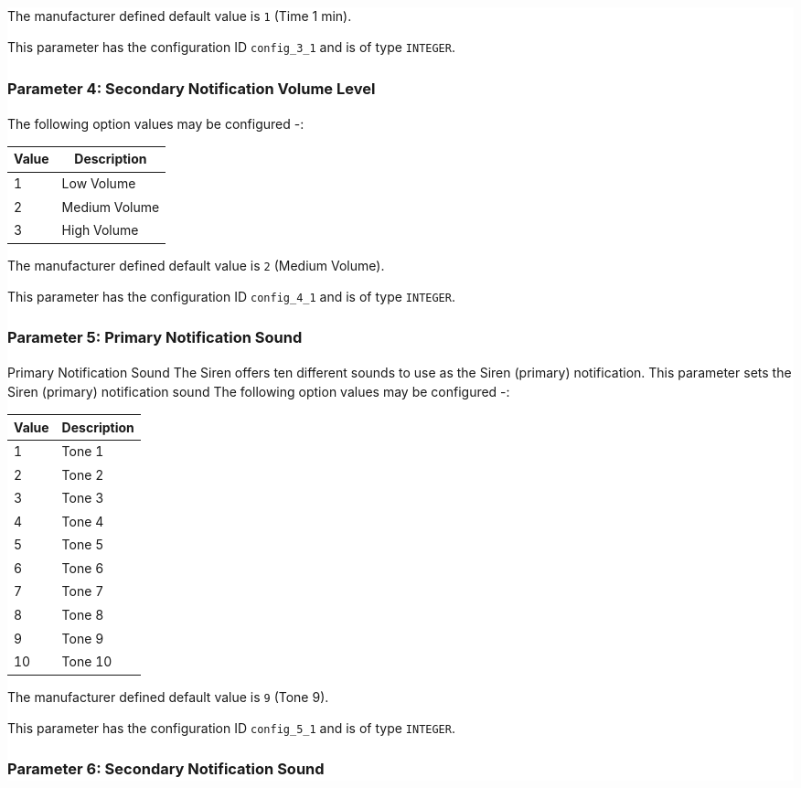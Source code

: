 The manufacturer defined default value is ```1``` (Time 1 min).

This parameter has the configuration ID ```config_3_1``` and is of type ```INTEGER```.


### Parameter 4: Secondary Notification Volume Level



The following option values may be configured -:

| Value  | Description |
|--------|-------------|
| 1 | Low Volume |
| 2 | Medium Volume |
| 3 | High Volume |

The manufacturer defined default value is ```2``` (Medium Volume).

This parameter has the configuration ID ```config_4_1``` and is of type ```INTEGER```.


### Parameter 5: Primary Notification Sound

Primary Notification Sound
The Siren offers ten different sounds to use as the Siren (primary) notification. This parameter sets the Siren (primary) notification sound
The following option values may be configured -:

| Value  | Description |
|--------|-------------|
| 1 | Tone 1 |
| 2 | Tone 2 |
| 3 | Tone 3 |
| 4 | Tone 4 |
| 5 | Tone 5 |
| 6 | Tone 6 |
| 7 | Tone 7 |
| 8 | Tone 8 |
| 9 | Tone 9 |
| 10 | Tone 10 |

The manufacturer defined default value is ```9``` (Tone 9).

This parameter has the configuration ID ```config_5_1``` and is of type ```INTEGER```.


### Parameter 6: Secondary Notification Sound
